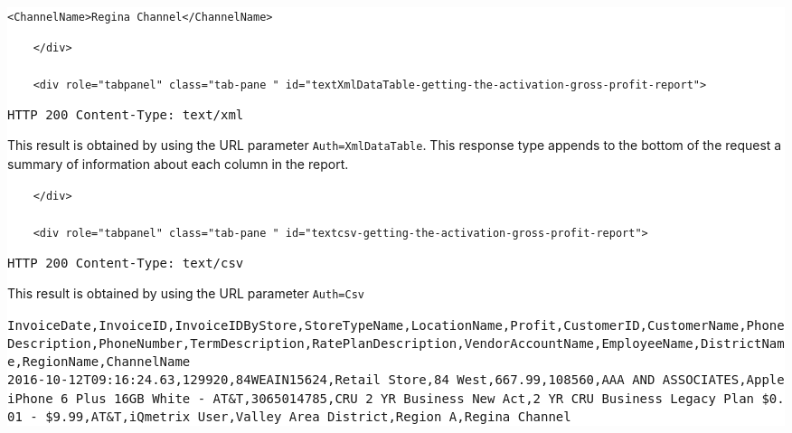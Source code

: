     <ChannelName>Regina Channel</ChannelName>
  </Record>
</Table></script></code></pre>
            
        </div>
    
        <div role="tabpanel" class="tab-pane " id="textXmlDataTable-getting-the-activation-gross-profit-report">
            
<pre>HTTP 200 Content-Type: text/xml</pre>
<p>This result is obtained by using the URL parameter <code>Auth=XmlDataTable</code>. This response type appends to the bottom of the request a summary of information about each column in the report.
</p>
<pre><code class="language-xml"><script><Table>
  <Record>
    <InvoiceDate>2016-10-12T09:16:24.63</InvoiceDate>
    <InvoiceID>129920</InvoiceID>
    <InvoiceIDByStore>84WEAIN15624</InvoiceIDByStore>
    <StoreTypeName>Retail Store</StoreTypeName>
    <LocationName>84 West</LocationName>
    <Profit>667.99</Profit>
    <CustomerID>108560</CustomerID>
    <CustomerName>AAA AND ASSOCIATES</CustomerName>
    <PhoneDescription>Apple iPhone 6 Plus 16GB White - AT&T</PhoneDescription>
    <PhoneNumber>3065014785</PhoneNumber>
    <TermDescription>CRU 2 YR Business New Act</TermDescription>
    <RatePlanDescription>2 YR CRU Business Legacy Plan $0.01 - $9.99</RatePlanDescription>
    <VendorAccountName>AT&T</VendorAccountName>
    <EmployeeName>iQmetrix User</EmployeeName>
    <DistrictName>Valley Area District</DistrictName>
    <RegionName>Region A</RegionName>
    <ChannelName>Regina Channel</ChannelName>
  </Record>
  <Schema>
    <Column_Name>ColumnName</Column_Name>
    <Type>datatybe</Type>
    <SafeType>safetype</SafeType>
    <Length>100</Length>
  </Schema>
</Table></script></code></pre>
            
        </div>
    
        <div role="tabpanel" class="tab-pane " id="textcsv-getting-the-activation-gross-profit-report">
            
<pre>HTTP 200 Content-Type: text/csv</pre>
<p>This result is obtained by using the URL parameter <code>Auth=Csv</code></p>
<pre>InvoiceDate,InvoiceID,InvoiceIDByStore,StoreTypeName,LocationName,Profit,CustomerID,CustomerName,PhoneDescription,PhoneNumber,TermDescription,RatePlanDescription,VendorAccountName,EmployeeName,DistrictName,RegionName,ChannelName
2016-10-12T09:16:24.63,129920,84WEAIN15624,Retail Store,84 West,667.99,108560,AAA AND ASSOCIATES,Apple iPhone 6 Plus 16GB White - AT&T,3065014785,CRU 2 YR Business New Act,2 YR CRU Business Legacy Plan $0.01 - $9.99,AT&T,iQmetrix User,Valley Area District,Region A,Regina Channel</pre>
            